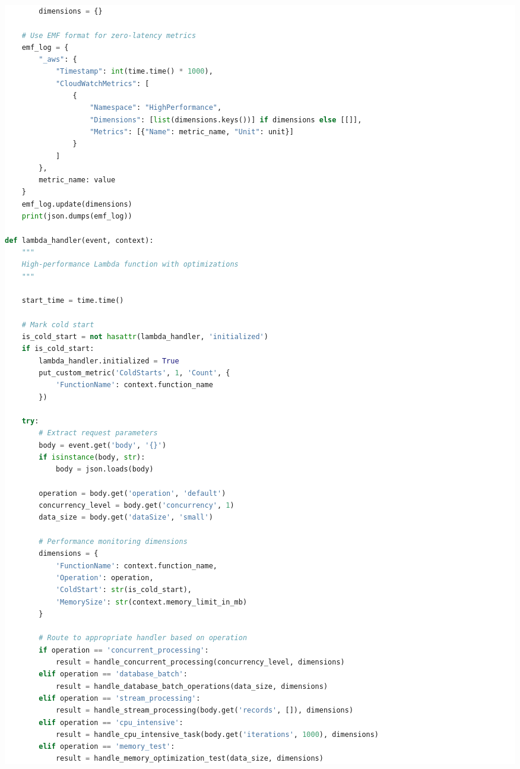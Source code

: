 ```python
        dimensions = {}
    
    # Use EMF format for zero-latency metrics
    emf_log = {
        "_aws": {
            "Timestamp": int(time.time() * 1000),
            "CloudWatchMetrics": [
                {
                    "Namespace": "HighPerformance",
                    "Dimensions": [list(dimensions.keys())] if dimensions else [[]],
                    "Metrics": [{"Name": metric_name, "Unit": unit}]
                }
            ]
        },
        metric_name: value
    }
    emf_log.update(dimensions)
    print(json.dumps(emf_log))

def lambda_handler(event, context):
    """
    High-performance Lambda function with optimizations
    """
    
    start_time = time.time()
    
    # Mark cold start
    is_cold_start = not hasattr(lambda_handler, 'initialized')
    if is_cold_start:
        lambda_handler.initialized = True
        put_custom_metric('ColdStarts', 1, 'Count', {
            'FunctionName': context.function_name
        })
    
    try:
        # Extract request parameters
        body = event.get('body', '{}')
        if isinstance(body, str):
            body = json.loads(body)
        
        operation = body.get('operation', 'default')
        concurrency_level = body.get('concurrency', 1)
        data_size = body.get('dataSize', 'small')
        
        # Performance monitoring dimensions
        dimensions = {
            'FunctionName': context.function_name,
            'Operation': operation,
            'ColdStart': str(is_cold_start),
            'MemorySize': str(context.memory_limit_in_mb)
        }
        
        # Route to appropriate handler based on operation
        if operation == 'concurrent_processing':
            result = handle_concurrent_processing(concurrency_level, dimensions)
        elif operation == 'database_batch':
            result = handle_database_batch_operations(data_size, dimensions)
        elif operation == 'stream_processing':
            result = handle_stream_processing(body.get('records', []), dimensions)
        elif operation == 'cpu_intensive':
            result = handle_cpu_intensive_task(body.get('iterations', 1000), dimensions)
        elif operation == 'memory_test':
            result = handle_memory_optimization_test(data_size, dimensions)
```